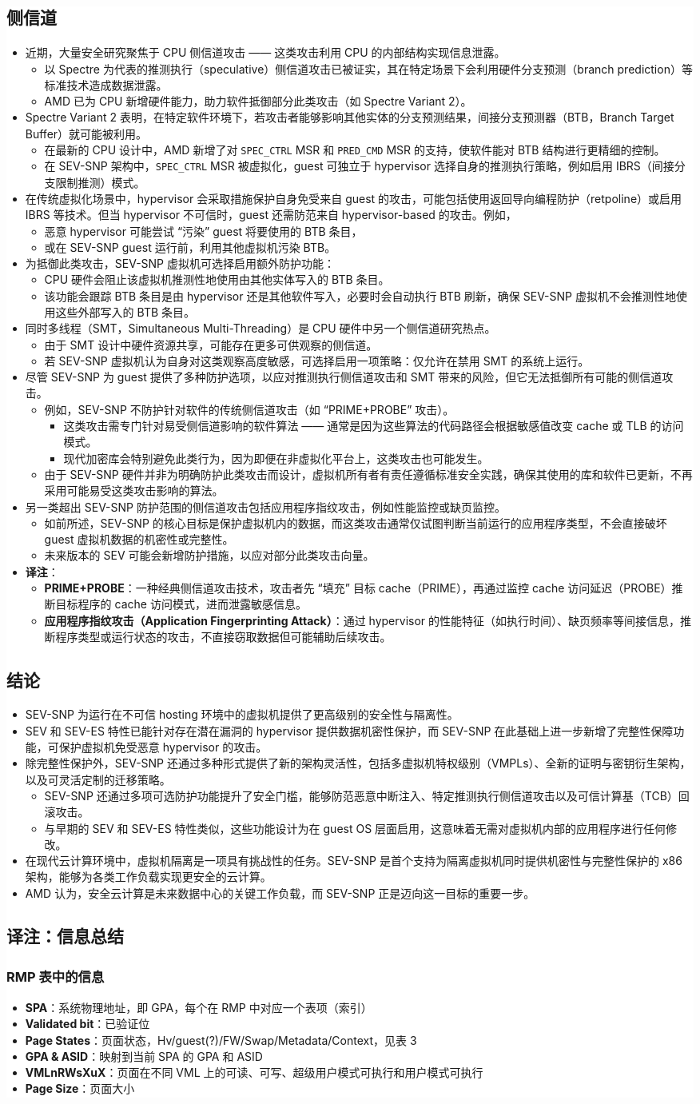 ## 侧信道

* 近期，大量安全研究聚焦于 CPU 侧信道攻击 —— 这类攻击利用 CPU 的内部结构实现信息泄露。
  * 以 Spectre 为代表的推测执行（speculative）侧信道攻击已被证实，其在特定场景下会利用硬件分支预测（branch prediction）等标准技术造成数据泄露。
  * AMD 已为 CPU 新增硬件能力，助力软件抵御部分此类攻击（如 Spectre Variant 2）。
* Spectre Variant 2 表明，在特定软件环境下，若攻击者能够影响其他实体的分支预测结果，间接分支预测器（BTB，Branch Target Buffer）就可能被利用。
  * 在最新的 CPU 设计中，AMD 新增了对 `SPEC_CTRL` MSR 和 `PRED_CMD` MSR 的支持，使软件能对 BTB 结构进行更精细的控制。
  * 在 SEV-SNP 架构中，`SPEC_CTRL` MSR 被虚拟化，guest 可独立于 hypervisor 选择自身的推测执行策略，例如启用 IBRS（间接分支限制推测）模式。
* 在传统虚拟化场景中，hypervisor 会采取措施保护自身免受来自 guest 的攻击，可能包括使用返回导向编程防护（retpoline）或启用 IBRS 等技术。但当 hypervisor 不可信时，guest 还需防范来自 hypervisor-based 的攻击。例如，
  * 恶意 hypervisor 可能尝试 “污染” guest 将要使用的 BTB 条目，
  * 或在 SEV-SNP guest 运行前，利用其他虚拟机污染 BTB。
* 为抵御此类攻击，SEV-SNP 虚拟机可选择启用额外防护功能：
  * CPU 硬件会阻止该虚拟机推测性地使用由其他实体写入的 BTB 条目。
  * 该功能会跟踪 BTB 条目是由 hypervisor 还是其他软件写入，必要时会自动执行 BTB 刷新，确保 SEV-SNP 虚拟机不会推测性地使用这些外部写入的 BTB 条目。
* 同时多线程（SMT，Simultaneous Multi-Threading）是 CPU 硬件中另一个侧信道研究热点。
  * 由于 SMT 设计中硬件资源共享，可能存在更多可供观察的侧信道。
  * 若 SEV-SNP 虚拟机认为自身对这类观察高度敏感，可选择启用一项策略：仅允许在禁用 SMT 的系统上运行。
* 尽管 SEV-SNP 为 guest 提供了多种防护选项，以应对推测执行侧信道攻击和 SMT 带来的风险，但它无法抵御所有可能的侧信道攻击。
  * 例如，SEV-SNP 不防护针对软件的传统侧信道攻击（如 “PRIME+PROBE” 攻击）。
    * 这类攻击需专门针对易受侧信道影响的软件算法 —— 通常是因为这些算法的代码路径会根据敏感值改变 cache 或 TLB 的访问模式。
    * 现代加密库会特别避免此类行为，因为即便在非虚拟化平台上，这类攻击也可能发生。
  * 由于 SEV-SNP 硬件并非为明确防护此类攻击而设计，虚拟机所有者有责任遵循标准安全实践，确保其使用的库和软件已更新，不再采用可能易受这类攻击影响的算法。
* 另一类超出 SEV-SNP 防护范围的侧信道攻击包括应用程序指纹攻击，例如性能监控或缺页监控。
  * 如前所述，SEV-SNP 的核心目标是保护虚拟机内的数据，而这类攻击通常仅试图判断当前运行的应用程序类型，不会直接破坏 guest 虚拟机数据的机密性或完整性。
  * 未来版本的 SEV 可能会新增防护措施，以应对部分此类攻击向量。
* **译注**：
  * **PRIME+PROBE**：一种经典侧信道攻击技术，攻击者先 “填充” 目标 cache（PRIME），再通过监控 cache 访问延迟（PROBE）推断目标程序的 cache 访问模式，进而泄露敏感信息。
  * **应用程序指纹攻击（Application Fingerprinting Attack）**：通过 hypervisor 的性能特征（如执行时间）、缺页频率等间接信息，推断程序类型或运行状态的攻击，不直接窃取数据但可能辅助后续攻击。

## 结论
* SEV-SNP 为运行在不可信 hosting 环境中的虚拟机提供了更高级别的安全性与隔离性。
* SEV 和 SEV-ES 特性已能针对存在潜在漏洞的 hypervisor 提供数据机密性保护，而 SEV-SNP 在此基础上进一步新增了完整性保障功能，可保护虚拟机免受恶意 hypervisor 的攻击。
* 除完整性保护外，SEV-SNP 还通过多种形式提供了新的架构灵活性，包括多虚拟机特权级别（VMPLs）、全新的证明与密钥衍生架构，以及可灵活定制的迁移策略。
  * SEV-SNP 还通过多项可选防护功能提升了安全门槛，能够防范恶意中断注入、特定推测执行侧信道攻击以及可信计算基（TCB）回滚攻击。
  * 与早期的 SEV 和 SEV-ES 特性类似，这些功能设计为在 guest OS 层面启用，这意味着无需对虚拟机内部的应用程序进行任何修改。
* 在现代云计算环境中，虚拟机隔离是一项具有挑战性的任务。SEV-SNP 是首个支持为隔离虚拟机同时提供机密性与完整性保护的 x86 架构，能够为各类工作负载实现更安全的云计算。
* AMD 认为，安全云计算是未来数据中心的关键工作负载，而 SEV-SNP 正是迈向这一目标的重要一步。

## 译注：信息总结
### RMP 表中的信息
* **SPA**：系统物理地址，即 GPA，每个在 RMP 中对应一个表项（索引）
* **Validated bit**：已验证位
* **Page States**：页面状态，Hv/guest(?)/FW/Swap/Metadata/Context，见表 3
* **GPA & ASID**：映射到当前 SPA 的 GPA 和 ASID
* **VMLnRWsXuX**：页面在不同 VML 上的可读、可写、超级用户模式可执行和用户模式可执行
* **Page Size**：页面大小